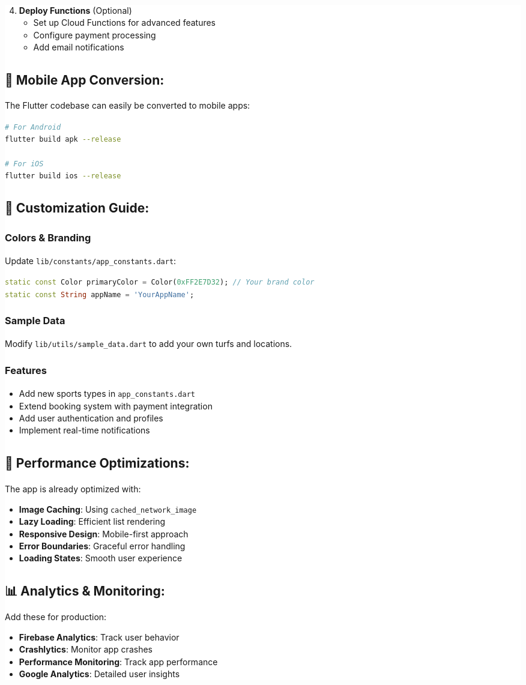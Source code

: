 4. **Deploy Functions** (Optional)
   - Set up Cloud Functions for advanced features
   - Configure payment processing
   - Add email notifications

## 📱 **Mobile App Conversion:**

The Flutter codebase can easily be converted to mobile apps:

```bash
# For Android
flutter build apk --release

# For iOS
flutter build ios --release
```

## 🎨 **Customization Guide:**

### **Colors & Branding**
Update `lib/constants/app_constants.dart`:
```dart
static const Color primaryColor = Color(0xFF2E7D32); // Your brand color
static const String appName = 'YourAppName';
```

### **Sample Data**
Modify `lib/utils/sample_data.dart` to add your own turfs and locations.

### **Features**
- Add new sports types in `app_constants.dart`
- Extend booking system with payment integration
- Add user authentication and profiles
- Implement real-time notifications

## 🚀 **Performance Optimizations:**

The app is already optimized with:
- **Image Caching**: Using `cached_network_image`
- **Lazy Loading**: Efficient list rendering
- **Responsive Design**: Mobile-first approach
- **Error Boundaries**: Graceful error handling
- **Loading States**: Smooth user experience

## 📊 **Analytics & Monitoring:**

Add these for production:
- **Firebase Analytics**: Track user behavior
- **Crashlytics**: Monitor app crashes
- **Performance Monitoring**: Track app performance
- **Google Analytics**: Detailed user insights
